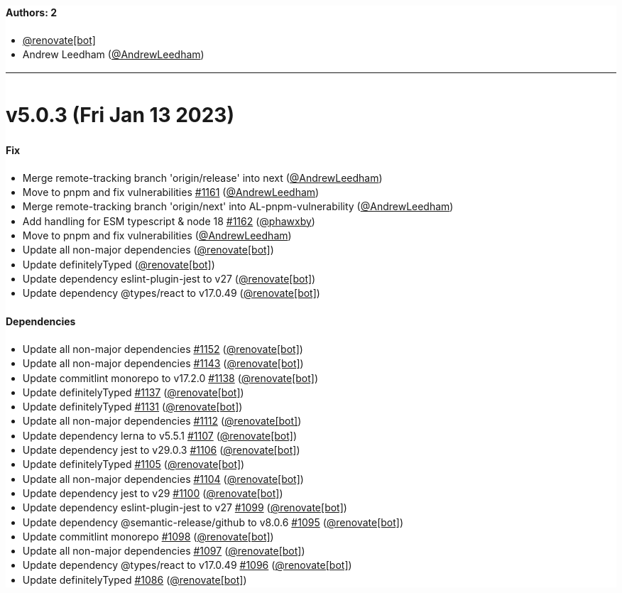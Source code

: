 #### Authors: 2

- [@renovate[bot]](https://github.com/renovate[bot])
- Andrew Leedham ([@AndrewLeedham](https://github.com/AndrewLeedham))

---

# v5.0.3 (Fri Jan 13 2023)

#### Fix

- Merge remote-tracking branch 'origin/release' into next ([@AndrewLeedham](https://github.com/AndrewLeedham))
- Move to pnpm and fix vulnerabilities [#1161](https://github.com/xeroxinteractive/config/pull/1161) ([@AndrewLeedham](https://github.com/AndrewLeedham))
- Merge remote-tracking branch 'origin/next' into AL-pnpm-vulnerability ([@AndrewLeedham](https://github.com/AndrewLeedham))
- Add handling for ESM typescript & node 18 [#1162](https://github.com/xeroxinteractive/config/pull/1162) ([@phawxby](https://github.com/phawxby))
- Move to pnpm and fix vulnerabilities ([@AndrewLeedham](https://github.com/AndrewLeedham))
- Update all non-major dependencies ([@renovate[bot]](https://github.com/renovate[bot]))
- Update definitelyTyped ([@renovate[bot]](https://github.com/renovate[bot]))
- Update dependency eslint-plugin-jest to v27 ([@renovate[bot]](https://github.com/renovate[bot]))
- Update dependency @types/react to v17.0.49 ([@renovate[bot]](https://github.com/renovate[bot]))

#### Dependencies

- Update all non-major dependencies [#1152](https://github.com/xeroxinteractive/config/pull/1152) ([@renovate[bot]](https://github.com/renovate[bot]))
- Update all non-major dependencies [#1143](https://github.com/xeroxinteractive/config/pull/1143) ([@renovate[bot]](https://github.com/renovate[bot]))
- Update commitlint monorepo to v17.2.0 [#1138](https://github.com/xeroxinteractive/config/pull/1138) ([@renovate[bot]](https://github.com/renovate[bot]))
- Update definitelyTyped [#1137](https://github.com/xeroxinteractive/config/pull/1137) ([@renovate[bot]](https://github.com/renovate[bot]))
- Update definitelyTyped [#1131](https://github.com/xeroxinteractive/config/pull/1131) ([@renovate[bot]](https://github.com/renovate[bot]))
- Update all non-major dependencies [#1112](https://github.com/xeroxinteractive/config/pull/1112) ([@renovate[bot]](https://github.com/renovate[bot]))
- Update dependency lerna to v5.5.1 [#1107](https://github.com/xeroxinteractive/config/pull/1107) ([@renovate[bot]](https://github.com/renovate[bot]))
- Update dependency jest to v29.0.3 [#1106](https://github.com/xeroxinteractive/config/pull/1106) ([@renovate[bot]](https://github.com/renovate[bot]))
- Update definitelyTyped [#1105](https://github.com/xeroxinteractive/config/pull/1105) ([@renovate[bot]](https://github.com/renovate[bot]))
- Update all non-major dependencies [#1104](https://github.com/xeroxinteractive/config/pull/1104) ([@renovate[bot]](https://github.com/renovate[bot]))
- Update dependency jest to v29 [#1100](https://github.com/xeroxinteractive/config/pull/1100) ([@renovate[bot]](https://github.com/renovate[bot]))
- Update dependency eslint-plugin-jest to v27 [#1099](https://github.com/xeroxinteractive/config/pull/1099) ([@renovate[bot]](https://github.com/renovate[bot]))
- Update dependency @semantic-release/github to v8.0.6 [#1095](https://github.com/xeroxinteractive/config/pull/1095) ([@renovate[bot]](https://github.com/renovate[bot]))
- Update commitlint monorepo [#1098](https://github.com/xeroxinteractive/config/pull/1098) ([@renovate[bot]](https://github.com/renovate[bot]))
- Update all non-major dependencies [#1097](https://github.com/xeroxinteractive/config/pull/1097) ([@renovate[bot]](https://github.com/renovate[bot]))
- Update dependency @types/react to v17.0.49 [#1096](https://github.com/xeroxinteractive/config/pull/1096) ([@renovate[bot]](https://github.com/renovate[bot]))
- Update definitelyTyped [#1086](https://github.com/xeroxinteractive/config/pull/1086) ([@renovate[bot]](https://github.com/renovate[bot]))
